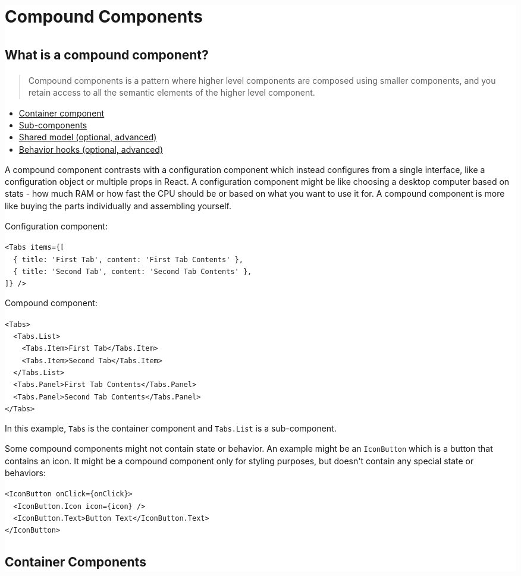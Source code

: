# Compound Components

## What is a compound component?

> Compound components is a pattern where higher level components are composed using smaller components, and you retain access to all the semantic elements of the higher level component.

* [Container component](#container-components)
* [Sub-components](#sub-components)
* [Shared model (optional, advanced)](#models)
* [Behavior hooks (optional, advanced)](#behavior-hooks)

A compound component contrasts with a configuration component which instead configures from a single interface, like a configuration object or multiple props in React. A configuration component might be like choosing a desktop computer based on stats - how much RAM or how fast the CPU should be or based on what you want to use it for. A compound component is more like buying the parts individually and assembling yourself.

Configuration component:
```tsx
<Tabs items={[
  { title: 'First Tab', content: 'First Tab Contents' },
  { title: 'Second Tab', content: 'Second Tab Contents' },
]} />
```

Compound component:
```tsx
<Tabs>
  <Tabs.List>
    <Tabs.Item>First Tab</Tabs.Item>
    <Tabs.Item>Second Tab</Tabs.Item>
  </Tabs.List>
  <Tabs.Panel>First Tab Contents</Tabs.Panel>
  <Tabs.Panel>Second Tab Contents</Tabs.Panel>
</Tabs>
```

In this example, `Tabs` is the container component and `Tabs.List` is a sub-component.

Some compound components might not contain state or behavior. An example might be an `IconButton` which is a button that contains an icon. It might be a compound component only for styling purposes, but doesn't contain any special state or behaviors:

```tsx
<IconButton onClick={onClick}>
  <IconButton.Icon icon={icon} />
  <IconButton.Text>Button Text</IconButton.Text>
</IconButton>
```

## Container Components
